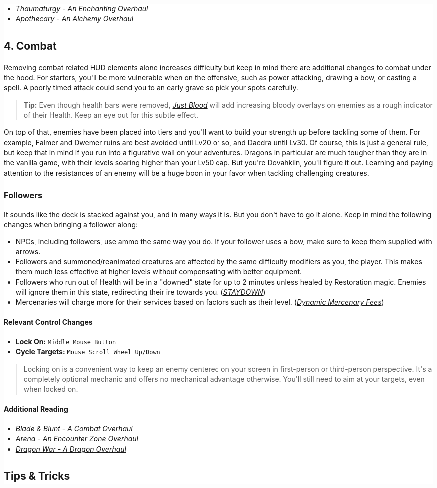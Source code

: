 - [_Thaumaturgy - An Enchanting Overhaul_](https://www.nexusmods.com/skyrimspecialedition/mods/57138)
- [_Apothecary - An Alchemy Overhaul_](https://www.nexusmods.com/skyrimspecialedition/mods/52130)

## 4. Combat

Removing combat related HUD elements alone increases difficulty but keep in mind there are additional changes to combat under the hood. For starters, you'll be more vulnerable when on the offensive, such as power attacking, drawing a bow, or casting a spell. A poorly timed attack could send you to an early grave so pick your spots carefully.

> **Tip:** Even though health bars were removed, [_Just Blood_](https://www.nexusmods.com/skyrimspecialedition/mods/46501) will add increasing bloody overlays on enemies as a rough indicator of their Health. Keep an eye out for this subtle effect.

On top of that, enemies have been placed into tiers and you'll want to build your strength up before tackling some of them. For example, Falmer and Dwemer ruins are best avoided until Lv20 or so, and Daedra until Lv30. Of course, this is just a general rule, but keep that in mind if you run into a figurative wall on your adventures. Dragons in particular are much tougher than they are in the vanilla game, with their levels soaring higher than your Lv50 cap. But you're Dovahkiin, you'll figure it out. Learning and paying attention to the resistances of an enemy will be a huge boon in your favor when tackling challenging creatures.

### Followers

It sounds like the deck is stacked against you, and in many ways it is. But you don't have to go it alone. Keep in mind the following changes when bringing a follower along:
- NPCs, including followers, use ammo the same way you do. If your follower uses a bow, make sure to keep them supplied with arrows.
- Followers and summoned/reanimated creatures are affected by the same difficulty modifiers as you, the player. This makes them much less effective at higher levels without compensating with better equipment.
- Followers who run out of Health will be in a "downed" state for up to 2 minutes unless healed by Restoration magic. Enemies will ignore them in this state, redirecting their ire towards you. ([_STAYDOWN_](https://www.nexusmods.com/skyrimspecialedition/mods/41228))  
- Mercenaries will charge more for their services based on factors such as their level. ([_Dynamic Mercenary Fees_](https://www.nexusmods.com/skyrimspecialedition/mods/45677))

#### Relevant Control Changes

- **Lock On:** `Middle Mouse Button`  
- **Cycle Targets:** `Mouse Scroll Wheel Up/Down`

> Locking on is a convenient way to keep an enemy centered on your screen in first-person or third-person perspective. It's a completely optional mechanic and offers no mechanical advantage otherwise. You'll still need to aim at your targets, even when locked on.

#### Additional Reading

- [_Blade & Blunt - A Combat Overhaul_](https://www.nexusmods.com/skyrimspecialedition/mods/34549)
- [_Arena - An Encounter Zone Overhaul_](https://www.nexusmods.com/skyrimspecialedition/mods/33487)
- [_Dragon War - A Dragon Overhaul_](https://www.nexusmods.com/skyrimspecialedition/mods/51310)

## Tips & Tricks
